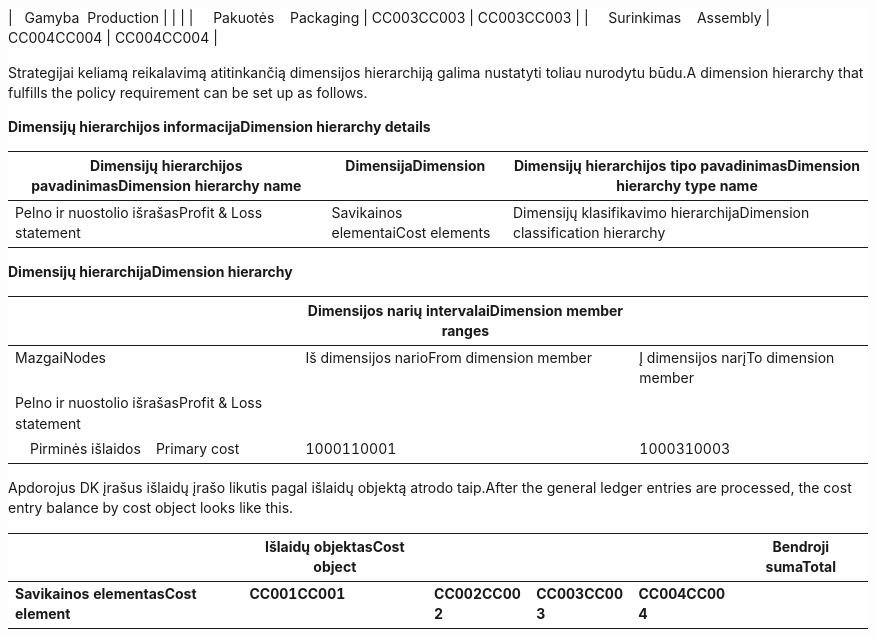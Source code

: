 | <span data-ttu-id="c5bd2-163">&nbsp;&nbsp;Gamyba</span><span class="sxs-lookup"><span data-stu-id="c5bd2-163">&nbsp;&nbsp;Production</span></span>               |                         |                     |
| <span data-ttu-id="c5bd2-164">&nbsp;&nbsp;&nbsp;&nbsp;Pakuotės</span><span class="sxs-lookup"><span data-stu-id="c5bd2-164">&nbsp;&nbsp;&nbsp;&nbsp;Packaging</span></span>              | <span data-ttu-id="c5bd2-165">CC003</span><span class="sxs-lookup"><span data-stu-id="c5bd2-165">CC003</span></span>                   | <span data-ttu-id="c5bd2-166">CC003</span><span class="sxs-lookup"><span data-stu-id="c5bd2-166">CC003</span></span>               |
| <span data-ttu-id="c5bd2-167">&nbsp;&nbsp;&nbsp;&nbsp;Surinkimas</span><span class="sxs-lookup"><span data-stu-id="c5bd2-167">&nbsp;&nbsp;&nbsp;&nbsp;Assembly</span></span>             | <span data-ttu-id="c5bd2-168">CC004</span><span class="sxs-lookup"><span data-stu-id="c5bd2-168">CC004</span></span>                   | <span data-ttu-id="c5bd2-169">CC004</span><span class="sxs-lookup"><span data-stu-id="c5bd2-169">CC004</span></span>               |

<span data-ttu-id="c5bd2-170">Strategijai keliamą reikalavimą atitinkančią dimensijos hierarchiją galima nustatyti toliau nurodytu būdu.</span><span class="sxs-lookup"><span data-stu-id="c5bd2-170">A dimension hierarchy that fulfills the policy requirement can be set up as follows.</span></span>

<span data-ttu-id="c5bd2-171">**Dimensijų hierarchijos informacija**</span><span class="sxs-lookup"><span data-stu-id="c5bd2-171">**Dimension hierarchy details**</span></span>

| <span data-ttu-id="c5bd2-172">Dimensijų hierarchijos pavadinimas</span><span class="sxs-lookup"><span data-stu-id="c5bd2-172">Dimension hierarchy name</span></span> | <span data-ttu-id="c5bd2-173">Dimensija</span><span class="sxs-lookup"><span data-stu-id="c5bd2-173">Dimension</span></span>     | <span data-ttu-id="c5bd2-174">Dimensijų hierarchijos tipo pavadinimas</span><span class="sxs-lookup"><span data-stu-id="c5bd2-174">Dimension hierarchy type name</span></span>      |
|--------------------------|---------------|------------------------------------|
| <span data-ttu-id="c5bd2-175">Pelno ir nuostolio išrašas</span><span class="sxs-lookup"><span data-stu-id="c5bd2-175">Profit & Loss statement</span></span>  | <span data-ttu-id="c5bd2-176">Savikainos elementai</span><span class="sxs-lookup"><span data-stu-id="c5bd2-176">Cost elements</span></span> | <span data-ttu-id="c5bd2-177">Dimensijų klasifikavimo hierarchija</span><span class="sxs-lookup"><span data-stu-id="c5bd2-177">Dimension classification hierarchy</span></span> |

<span data-ttu-id="c5bd2-178">**Dimensijų hierarchija**</span><span class="sxs-lookup"><span data-stu-id="c5bd2-178">**Dimension hierarchy**</span></span>

|      &nbsp;             | <span data-ttu-id="c5bd2-179">Dimensijos narių intervalai</span><span class="sxs-lookup"><span data-stu-id="c5bd2-179">Dimension member ranges</span></span> |      &nbsp;         |
|-------------------------|-------------------------|---------------------|
| <span data-ttu-id="c5bd2-180">Mazgai</span><span class="sxs-lookup"><span data-stu-id="c5bd2-180">Nodes</span></span>                   | <span data-ttu-id="c5bd2-181">Iš dimensijos nario</span><span class="sxs-lookup"><span data-stu-id="c5bd2-181">From dimension member</span></span>   | <span data-ttu-id="c5bd2-182">Į dimensijos narį</span><span class="sxs-lookup"><span data-stu-id="c5bd2-182">To dimension member</span></span> |
| <span data-ttu-id="c5bd2-183">Pelno ir nuostolio išrašas</span><span class="sxs-lookup"><span data-stu-id="c5bd2-183">Profit & Loss statement</span></span> |                         |                     |
| <span data-ttu-id="c5bd2-184">&nbsp;&nbsp;&nbsp;&nbsp;Pirminės išlaidos</span><span class="sxs-lookup"><span data-stu-id="c5bd2-184">&nbsp;&nbsp;&nbsp;&nbsp;Primary cost</span></span>                    | <span data-ttu-id="c5bd2-185">10001</span><span class="sxs-lookup"><span data-stu-id="c5bd2-185">10001</span></span>                   | <span data-ttu-id="c5bd2-186">10003</span><span class="sxs-lookup"><span data-stu-id="c5bd2-186">10003</span></span>               |

<span data-ttu-id="c5bd2-187">Apdorojus DK įrašus išlaidų įrašo likutis pagal išlaidų objektą atrodo taip.</span><span class="sxs-lookup"><span data-stu-id="c5bd2-187">After the general ledger entries are processed, the cost entry balance by cost object looks like this.</span></span>

|      &nbsp;          | <span data-ttu-id="c5bd2-188">**Išlaidų objektas**</span><span class="sxs-lookup"><span data-stu-id="c5bd2-188">**Cost object**</span></span> | &nbsp;    |  &nbsp;   |  &nbsp;   | <span data-ttu-id="c5bd2-189">**Bendroji suma**</span><span class="sxs-lookup"><span data-stu-id="c5bd2-189">**Total**</span></span>     |
|----------------------|-----------------|-----------|-----------|-----------|---------------|
| <span data-ttu-id="c5bd2-190">**Savikainos elementas**</span><span class="sxs-lookup"><span data-stu-id="c5bd2-190">**Cost element**</span></span>     | <span data-ttu-id="c5bd2-191">**CC001**</span><span class="sxs-lookup"><span data-stu-id="c5bd2-191">**CC001**</span></span>       | <span data-ttu-id="c5bd2-192">**CC002**</span><span class="sxs-lookup"><span data-stu-id="c5bd2-192">**CC002**</span></span> | <span data-ttu-id="c5bd2-193">**CC003**</span><span class="sxs-lookup"><span data-stu-id="c5bd2-193">**CC003**</span></span> | <span data-ttu-id="c5bd2-194">**CC004**</span><span class="sxs-lookup"><span data-stu-id="c5bd2-194">**CC004**</span></span> |               |